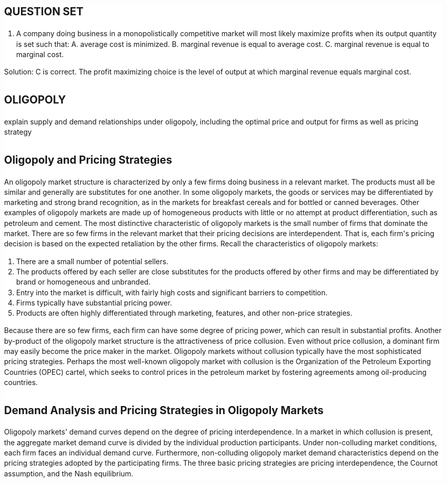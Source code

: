 ## QUESTION SET

1. A company doing business in a monopolistically competitive market will most likely maximize profits when its output quantity is set such that:
A. average cost is minimized.
B. marginal revenue is equal to average cost.
C. marginal revenue is equal to marginal cost.

Solution:
C is correct. The profit maximizing choice is the level of output at which marginal revenue equals marginal cost.

## OLIGOPOLY

explain supply and demand relationships under oligopoly, including the optimal price and output for firms as well as pricing strategy

## Oligopoly and Pricing Strategies

An oligopoly market structure is characterized by only a few firms doing business in a relevant market. The products must all be similar and generally are substitutes for one another. In some oligopoly markets, the goods or services may be differentiated by marketing and strong brand recognition, as in the markets for breakfast cereals and for bottled or canned beverages. Other examples of oligopoly markets are made up of homogeneous products with little or no attempt at product differentiation, such as petroleum and cement. The most distinctive characteristic of oligopoly markets is the small number of firms that dominate the market. There are so few firms in the relevant market that their pricing decisions are interdependent. That is, each firm's pricing decision is based on the expected retaliation by the other firms. Recall the characteristics of oligopoly markets:

1. There are a small number of potential sellers.
2. The products offered by each seller are close substitutes for the products offered by other firms and may be differentiated by brand or homogeneous and unbranded.
3. Entry into the market is difficult, with fairly high costs and significant barriers to competition.
4. Firms typically have substantial pricing power.
5. Products are often highly differentiated through marketing, features, and other non-price strategies.

Because there are so few firms, each firm can have some degree of pricing power, which can result in substantial profits. Another by-product of the oligopoly market structure is the attractiveness of price collusion. Even without price collusion, a dominant firm may easily become the price maker in the market. Oligopoly markets
without collusion typically have the most sophisticated pricing strategies. Perhaps the most well-known oligopoly market with collusion is the Organization of the Petroleum Exporting Countries (OPEC) cartel, which seeks to control prices in the petroleum market by fostering agreements among oil-producing countries.

## Demand Analysis and Pricing Strategies in Oligopoly Markets

Oligopoly markets' demand curves depend on the degree of pricing interdependence. In a market in which collusion is present, the aggregate market demand curve is divided by the individual production participants. Under non-colluding market conditions, each firm faces an individual demand curve. Furthermore, non-colluding oligopoly market demand characteristics depend on the pricing strategies adopted by the participating firms. The three basic pricing strategies are pricing interdependence, the Cournot assumption, and the Nash equilibrium.
